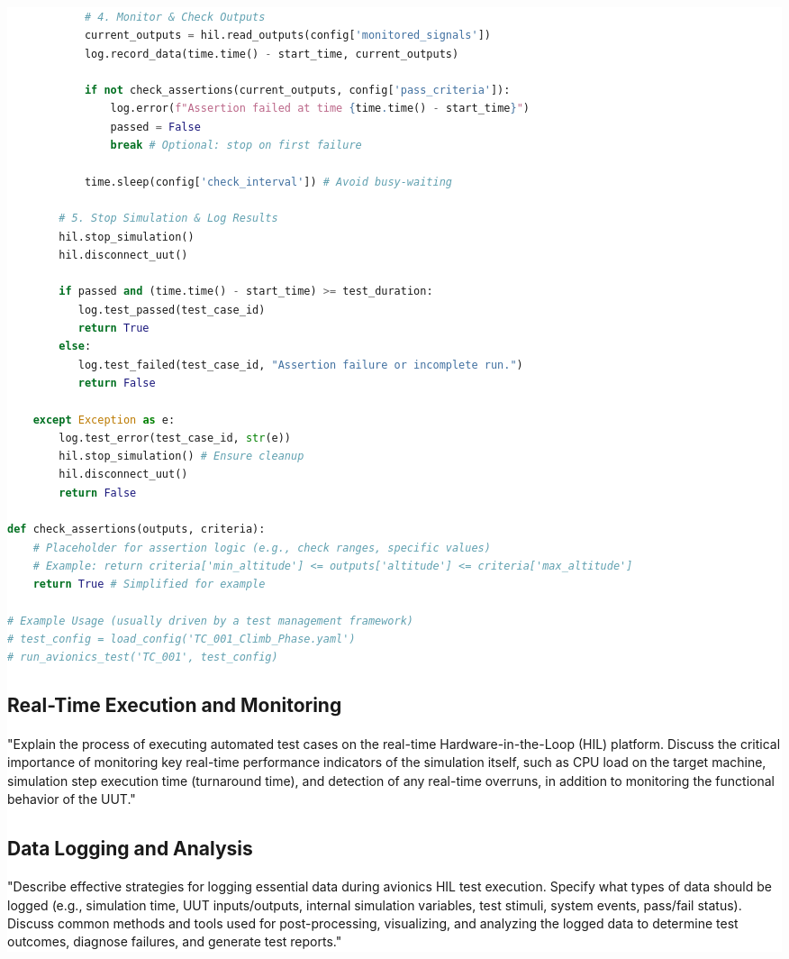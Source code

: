 ```python
            # 4. Monitor & Check Outputs
            current_outputs = hil.read_outputs(config['monitored_signals'])
            log.record_data(time.time() - start_time, current_outputs)
            
            if not check_assertions(current_outputs, config['pass_criteria']):
                log.error(f"Assertion failed at time {time.time() - start_time}")
                passed = False
                break # Optional: stop on first failure
            
            time.sleep(config['check_interval']) # Avoid busy-waiting

        # 5. Stop Simulation & Log Results
        hil.stop_simulation()
        hil.disconnect_uut()
        
        if passed and (time.time() - start_time) >= test_duration:
           log.test_passed(test_case_id)
           return True
        else:
           log.test_failed(test_case_id, "Assertion failure or incomplete run.")
           return False

    except Exception as e:
        log.test_error(test_case_id, str(e))
        hil.stop_simulation() # Ensure cleanup
        hil.disconnect_uut()
        return False

def check_assertions(outputs, criteria):
    # Placeholder for assertion logic (e.g., check ranges, specific values)
    # Example: return criteria['min_altitude'] <= outputs['altitude'] <= criteria['max_altitude']
    return True # Simplified for example

# Example Usage (usually driven by a test management framework)
# test_config = load_config('TC_001_Climb_Phase.yaml')
# run_avionics_test('TC_001', test_config)
```

## Real-Time Execution and Monitoring
"<prompt>Explain the process of executing automated test cases on the real-time Hardware-in-the-Loop (HIL) platform. Discuss the critical importance of monitoring key real-time performance indicators of the simulation itself, such as CPU load on the target machine, simulation step execution time (turnaround time), and detection of any real-time overruns, in addition to monitoring the functional behavior of the UUT.</prompt>"

## Data Logging and Analysis
"<prompt>Describe effective strategies for logging essential data during avionics HIL test execution. Specify what types of data should be logged (e.g., simulation time, UUT inputs/outputs, internal simulation variables, test stimuli, system events, pass/fail status). Discuss common methods and tools used for post-processing, visualizing, and analyzing the logged data to determine test outcomes, diagnose failures, and generate test reports.</prompt>"
